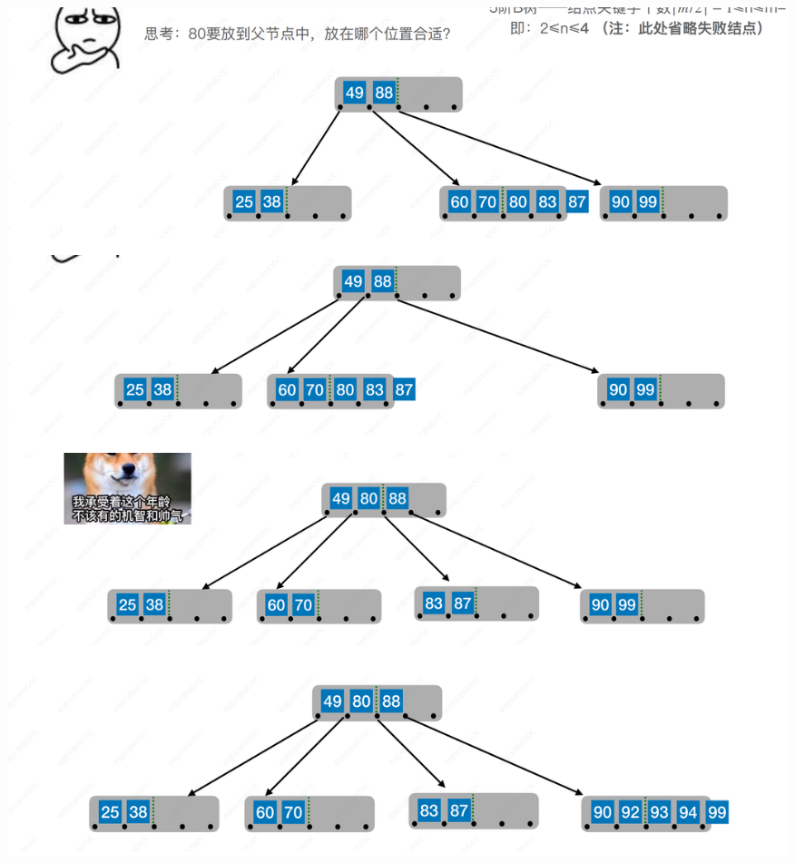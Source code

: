 ![image-20230724174737753](./assets/image-20230724174737753.png)

![image-20230724174750008](./assets/image-20230724174750008.png)

![image-20230724174801298](./assets/image-20230724174801298.png)

![image-20230724174917720](./assets/image-20230724174917720.png)
